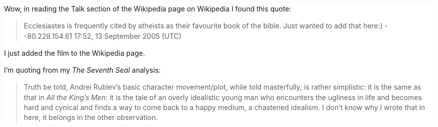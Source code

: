Wow, in reading the Talk section of the Wikipedia page on Wikipedia I found this
quote:

>Ecclesiastes is frequently cited by atheists as their favourite book of the
>bible. Just wanted to add that here:) --80.228.154.61 17:52, 13 September 2005
>(UTC) 

I just added the film to the Wikipedia page.

I’m quoting from my _The Seventh Seal_ analysis:

>Truth be told, Andrei Rublev’s basic character movement/plot, while told
>masterfully, is rather simplistic: it is the same as that in _All the King’s
>Men_: it is the tale of an overly idealistic young man who encounters the
>ugliness in life and becomes hard and cynical and finds a way to come back to a
>happy medium, a chastened idealism. I don’t know why I wrote that in here, it
>belongs in the other observation.

